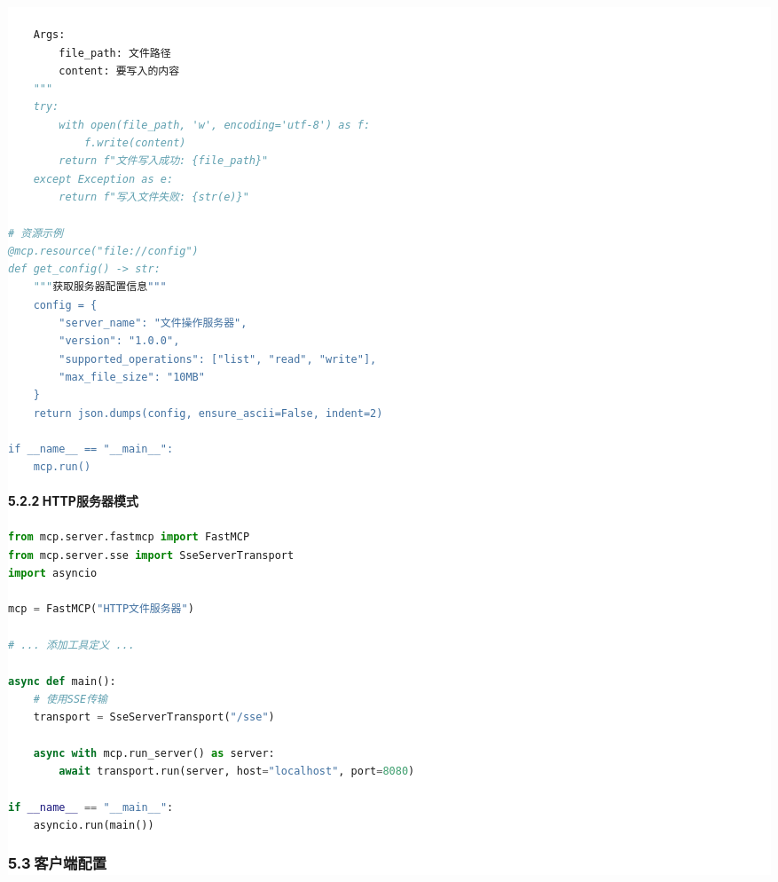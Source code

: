 ```python
    
    Args:
        file_path: 文件路径
        content: 要写入的内容
    """
    try:
        with open(file_path, 'w', encoding='utf-8') as f:
            f.write(content)
        return f"文件写入成功: {file_path}"
    except Exception as e:
        return f"写入文件失败: {str(e)}"

# 资源示例
@mcp.resource("file://config")
def get_config() -> str:
    """获取服务器配置信息"""
    config = {
        "server_name": "文件操作服务器",
        "version": "1.0.0",
        "supported_operations": ["list", "read", "write"],
        "max_file_size": "10MB"
    }
    return json.dumps(config, ensure_ascii=False, indent=2)

if __name__ == "__main__":
    mcp.run()
```

#### 5.2.2 HTTP服务器模式

```python
from mcp.server.fastmcp import FastMCP
from mcp.server.sse import SseServerTransport
import asyncio

mcp = FastMCP("HTTP文件服务器")

# ... 添加工具定义 ...

async def main():
    # 使用SSE传输
    transport = SseServerTransport("/sse")
    
    async with mcp.run_server() as server:
        await transport.run(server, host="localhost", port=8080)

if __name__ == "__main__":
    asyncio.run(main())
```

### 5.3 客户端配置

